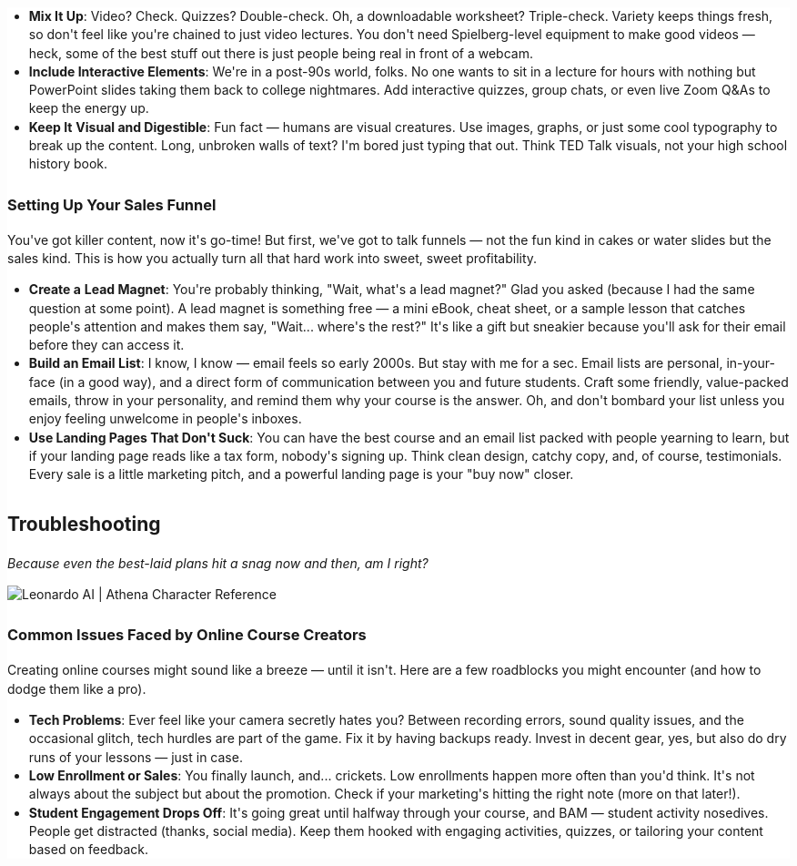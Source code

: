 - **Mix It Up**: Video? Check. Quizzes? Double-check. Oh, a downloadable worksheet? Triple-check. Variety keeps things fresh, so don't feel like you're chained to just video lectures. You don't need Spielberg-level equipment to make good videos — heck, some of the best stuff out there is just people being real in front of a webcam.
- **Include Interactive Elements**: We're in a post-90s world, folks. No one wants to sit in a lecture for hours with nothing but PowerPoint slides taking them back to college nightmares. Add interactive quizzes, group chats, or even live Zoom Q&As to keep the energy up.
- **Keep It** **Visual and Digestible**: Fun fact — humans are visual creatures. Use images, graphs, or just some cool typography to break up the content. Long, unbroken walls of text? I'm bored just typing that out. Think TED Talk visuals, not your high school history book.

### Setting Up Your Sales Funnel

You've got killer content, now it's go-time! But first, we've got to talk funnels — not the fun kind in cakes or water slides but the sales kind. This is how you actually turn all that hard work into sweet, sweet profitability.

- **Create a** **Lead Magnet**: You're probably thinking, "Wait, what's a lead magnet?" Glad you asked (because I had the same question at some point). A lead magnet is something free — a mini eBook, cheat sheet, or a sample lesson that catches people's attention and makes them say, "Wait... where's the rest?" It's like a gift but sneakier because you'll ask for their email before they can access it.
- **Build an Email List**: I know, I know — email feels so early 2000s. But stay with me for a sec. Email lists are personal, in-your-face (in a good way), and a direct form of communication between you and future students. Craft some friendly, value-packed emails, throw in your personality, and remind them why your course is the answer. Oh, and don't bombard your list unless you enjoy feeling unwelcome in people's inboxes.
- **Use Landing Pages That Don't Suck**: You can have the best course and an email list packed with people yearning to learn, but if your landing page reads like a tax form, nobody's signing up. Think clean design, catchy copy, and, of course, testimonials. Every sale is a little marketing pitch, and a powerful landing page is your "buy now" closer.

## Troubleshooting

_Because even the best-laid plans hit a snag now and then, am I right?_

![Leonardo AI | Athena Character Reference](https://res.cloudinary.com/ddicetqs5/image/upload/f_auto/v1731734754/wayfinder-ghost-blog/188-create-sell-online-courses-4-388235)

### Common Issues Faced by Online Course Creators

Creating online courses might sound like a breeze — until it isn't. Here are a few roadblocks you might encounter (and how to dodge them like a pro).

- **Tech Problems**: Ever feel like your camera secretly hates you? Between recording errors, sound quality issues, and the occasional glitch, tech hurdles are part of the game. Fix it by having backups ready. Invest in decent gear, yes, but also do dry runs of your lessons — just in case.
- **Low Enrollment or Sales**: You finally launch, and... crickets. Low enrollments happen more often than you'd think. It's not always about the subject but about the promotion. Check if your marketing's hitting the right note (more on that later!).
- **Student Engagement Drops Off**: It's going great until halfway through your course, and BAM — student activity nosedives. People get distracted (thanks, social media). Keep them hooked with engaging activities, quizzes, or tailoring your content based on feedback.
